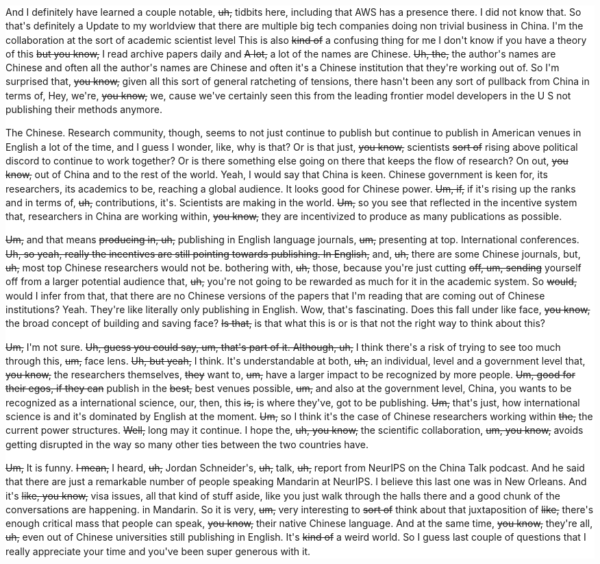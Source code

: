 And I definitely have learned a couple notable, ~~uh,~~ tidbits here, including that AWS has a presence there. I did not know that. So that's definitely a Update to my worldview that there are multiple big tech companies doing non trivial business in China. I'm the collaboration at the sort of academic scientist level This is also ~~kind of~~ a confusing thing for me I don't know if you have a theory of this ~~but you know,~~ I read archive papers daily and ~~A lot,~~ a lot of the names are Chinese. ~~Uh, the,~~ the author's names are Chinese and often all the author's names are Chinese and often it's a Chinese institution that they're working out of. So I'm surprised that, ~~you know,~~ given all this sort of general ratcheting of tensions, there hasn't been any sort of pullback from China in terms of, Hey, we're, ~~you know,~~ we, cause we've certainly seen this from the leading frontier model developers in the U S not publishing their methods anymore.

The Chinese. Research community, though, seems to not just continue to publish but continue to publish in American venues in English a lot of the time, and I guess I wonder, like, why is that? Or is that just, ~~you know,~~ scientists ~~sort of~~ rising above political discord to continue to work together? Or is there something else going on there that keeps the flow of research? On out, ~~you know,~~ out of China and to the rest of the world. Yeah, I would say that China is keen. Chinese government is keen for, its researchers, its academics to be, reaching a global audience. It looks good for Chinese power. ~~Um, if,~~ if it's rising up the ranks and in terms of, ~~uh,~~ contributions, it's. Scientists are making in the world. ~~Um,~~ so you see that reflected in the incentive system that, researchers in China are working within, ~~you know,~~ they are incentivized to produce as many publications as possible.

~~Um,~~ and that means ~~producing in, uh,~~ publishing in English language journals, ~~um,~~ presenting at top. International conferences. ~~Uh, so yeah, really the incentives are still pointing towards publishing. In English,~~ and, ~~uh,~~ there are some Chinese journals, but, ~~uh,~~ most top Chinese researchers would not be. bothering with, ~~uh,~~ those, because you're just cutting ~~off, um, sending~~ yourself off from a larger potential audience that, ~~uh,~~ you're not going to be rewarded as much for it in the academic system. So ~~would,~~ would I infer from that, that there are no Chinese versions of the papers that I'm reading that are coming out of Chinese institutions? Yeah. They're like literally only publishing in English. Wow, that's fascinating. Does this fall under like face, ~~you know,~~ the broad concept of building and saving face? ~~Is that,~~ is that what this is or is that not the right way to think about this?

~~Um,~~ I'm not sure. ~~Uh, guess you could say, um, that's part of it. Although, uh,~~ I think there's a risk of trying to see too much through this, ~~um,~~ face lens. ~~Uh, but yeah,~~ I think. It's understandable at both, ~~uh,~~ an individual, level and a government level that, ~~you know,~~ the researchers themselves, ~~they~~ want to, ~~um,~~ have a larger impact to be recognized by more people. ~~Um, good for their egos, if they can~~ publish in the ~~best,~~ best venues possible, ~~um,~~ and also at the government level, China, you wants to be recognized as a international science, our, then, this ~~is,~~ is where they've, got to be publishing. ~~Um,~~ that's just, how international science is and it's dominated by English at the moment. ~~Um,~~ so I think it's the case of Chinese researchers working within ~~the,~~ the current power structures. ~~Well,~~ long may it continue. I hope the, ~~uh, you know,~~ the scientific collaboration, ~~um, you know,~~ avoids getting disrupted in the way so many other ties between the two countries have.

~~Um,~~ It is funny. ~~I mean,~~ I heard, ~~uh,~~ Jordan Schneider's, ~~uh,~~ talk, ~~uh,~~ report from NeurIPS on the China Talk podcast. And he said that there are just a remarkable number of people speaking Mandarin at NeurIPS. I believe this last one was in New Orleans. And it's ~~like, you know,~~ visa issues, all that kind of stuff aside, like you just walk through the halls there and a good chunk of the conversations are happening. in Mandarin. So it is very, ~~um,~~ very interesting to ~~sort of~~ think about that juxtaposition of ~~like,~~ there's enough critical mass that people can speak, ~~you know,~~ their native Chinese language. And at the same time, ~~you know,~~ they're all, ~~uh,~~ even out of Chinese universities still publishing in English. It's ~~kind of~~ a weird world. So I guess last couple of questions that I really appreciate your time and you've been super generous with it.
